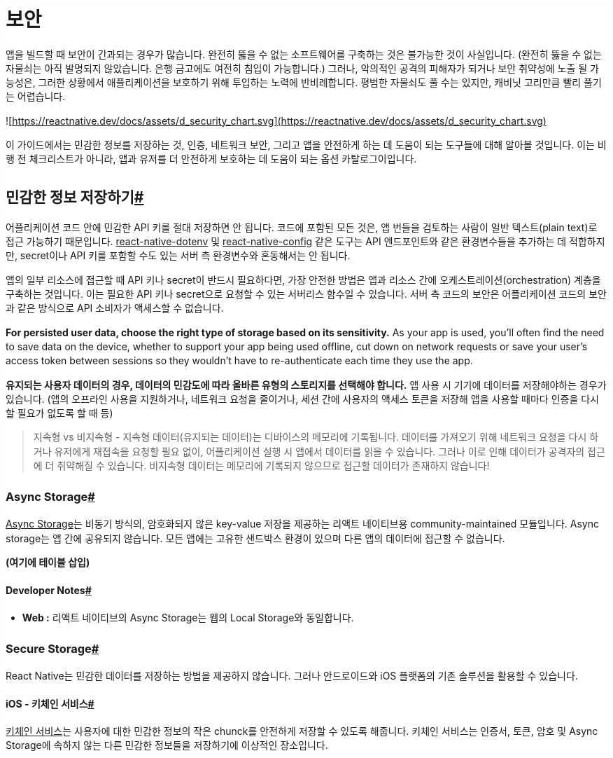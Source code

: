 # 보안

앱을 빌드할 때 보안이 간과되는 경우가 많습니다. 완전히 뚫을 수 없는 소프트웨어를 구축하는 것은 불가능한 것이 사실입니다. (완전히 뚫을 수 없는 자물쇠는 아직 발명되지 않았습니다. 은행 금고에도 여전히 침입이 가능합니다.) 그러나, 악의적인 공격의 피해자가 되거나 보안 취약성에 노출 될 가능성은, 그러한 상황에서 애플리케이션을 보호하기 위해 투입하는 노력에 반비례합니다. 평범한 자물쇠도 풀 수는 있지만, 캐비닛 고리만큼 빨리 풀기는 어렵습니다. 

![https://reactnative.dev/docs/assets/d_security_chart.svg](https://reactnative.dev/docs/assets/d_security_chart.svg)

이 가이드에서는 민감한 정보를 저장하는 것, 인증, 네트워크 보안, 그리고 앱을 안전하게 하는 데 도움이 되는 도구들에 대해 알아볼 것입니다. 이는 비행 전 체크리스트가 아니라, 앱과 유저를 더 안전하게 보호하는 데 도움이 되는 옵션 카탈로그이입니다. 

## 민감한 정보 저장하기[#](https://reactnative.dev/docs/security#storing-sensitive-info)
어플리케이션 코드 안에 민감한 API 키를 절대 저장하면 안 됩니다. 코드에 포함된 모든 것은, 앱 번들을 검토하는 사람이 일반 텍스트(plain text)로 접근 가능하기 때문입니다. [react-native-dotenv](https://github.com/goatandsheep/react-native-dotenv) 및 [react-native-config](https://github.com/luggit/react-native-config/) 같은 도구는 API 엔드포인트와 같은 환경변수들을 추가하는 데 적합하지만, secret이나 API 키를 포함할 수도 있는 서버 측 환경변수와 혼동해서는 안 됩니다. 

앱의 일부 리소스에 접근할 때 API 키나 secret이 반드시 필요하다면, 가장 안전한 방법은 앱과 리소스 간에 오케스트레이션(orchestration) 계층을 구축하는 것입니다. 이는 필요한 API 키나 secret으로 요청할 수 있는 서버리스 함수일 수 있습니다. 서버 측 코드의 보안은 어플리케이션 코드의 보안과 같은 방식으로 API 소비자가 액세스할 수 없습니다. 

**For persisted user data, choose the right type of storage based on its sensitivity.** As your app is used, you’ll often find the need to save data on the device, whether to support your app being used offline, cut down on network requests or save your user’s access token between sessions so they wouldn’t have to re-authenticate each time they use the app.

**유지되는 사용자 데이터의 경우, 데이터의 민감도에 따라 올바른 유형의 스토리지를 선택해야 합니다.** 앱 사용 시 기기에 데이터를 저장해야하는 경우가 있습니다. (앱의 오프라인 사용을 지원하거나, 네트워크 요청을 줄이거나, 세션 간에 사용자의 액세스 토큰을 저장해 앱을 사용할 때마다 인증을 다시 할 필요가 없도록 할 때 등)

> 지속형 vs 비지속형 - 지속형 데이터(유지되는 데이터)는 디바이스의 메모리에 기록됩니다. 데이터를 가져오기 위해 네트워크 요청을 다시 하거나 유저에게 재접속을 요청할 필요 없이, 어플리케이션 실행 시 앱에서 데이터를 읽을 수 있습니다. 그러나 이로 인해 데이터가 공격자의 접근에 더 취약해질 수 있습니다. 비지속형 데이터는 메모리에 기록되지 않으므로 접근할 데이터가 존재하지 않습니다!

### Async Storage[#](https://reactnative.dev/docs/security#async-storage)
[Async Storage](https://github.com/react-native-community/async-storage)는 비동기 방식의, 암호화되지 않은 key-value 저장을 제공하는 리액트 네이티브용 community-maintained 모듈입니다. Async storage는 앱 간에 공유되지 않습니다. 모든 앱에는 고유한 샌드박스 환경이 있으며 다른 앱의 데이터에 접근할 수 없습니다. 

**(여기에 테이블 삽입)**

#### Developer Notes[#](https://reactnative.dev/docs/security#developer-notes)

- **Web :** 리액트 네이티브의 Async Storage는 웹의 Local Storage와 동일합니다. 

### Secure Storage[#](https://reactnative.dev/docs/security#secure-storage)

React Native는 민감한 데이터를 저장하는 방법을 제공하지 않습니다. 그러나 안드로이드와 iOS 플랫폼의 기존 솔루션을 활용할 수 있습니다. 

#### iOS - 키체인 서비스[#](https://reactnative.dev/docs/security#ios---keychain-services)
[키체인 서비스](https://developer.apple.com/documentation/security/keychain_services)는 사용자에 대한 민감한 정보의 작은 chunck를 안전하게 저장할 수 있도록 해줍니다. 키체인 서비스는 인증서, 토큰, 암호 및 Async Storage에 속하지 않는 다른 민감한 정보들을 저장하기에 이상적인 장소입니다. 
